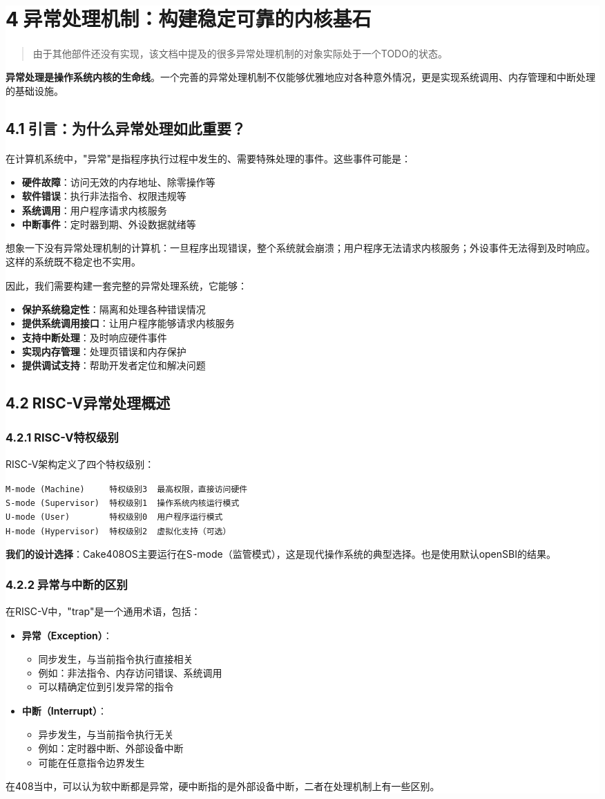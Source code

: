 # 4 异常处理机制：构建稳定可靠的内核基石

> 由于其他部件还没有实现，该文档中提及的很多异常处理机制的对象实际处于一个TODO的状态。

**异常处理是操作系统内核的生命线**。一个完善的异常处理机制不仅能够优雅地应对各种意外情况，更是实现系统调用、内存管理和中断处理的基础设施。

## 4.1 引言：为什么异常处理如此重要？

在计算机系统中，"异常"是指程序执行过程中发生的、需要特殊处理的事件。这些事件可能是：

- **硬件故障**：访问无效的内存地址、除零操作等
- **软件错误**：执行非法指令、权限违规等
- **系统调用**：用户程序请求内核服务
- **中断事件**：定时器到期、外设数据就绪等

想象一下没有异常处理机制的计算机：一旦程序出现错误，整个系统就会崩溃；用户程序无法请求内核服务；外设事件无法得到及时响应。这样的系统既不稳定也不实用。

因此，我们需要构建一套完整的异常处理系统，它能够：
- **保护系统稳定性**：隔离和处理各种错误情况
- **提供系统调用接口**：让用户程序能够请求内核服务
- **支持中断处理**：及时响应硬件事件
- **实现内存管理**：处理页错误和内存保护
- **提供调试支持**：帮助开发者定位和解决问题

## 4.2 RISC-V异常处理概述

### 4.2.1 RISC-V特权级别

RISC-V架构定义了四个特权级别：

```
M-mode (Machine)     特权级别3  最高权限，直接访问硬件
S-mode (Supervisor)  特权级别1  操作系统内核运行模式  
U-mode (User)        特权级别0  用户程序运行模式
H-mode (Hypervisor)  特权级别2  虚拟化支持（可选）
```

**我们的设计选择**：Cake408OS主要运行在S-mode（监管模式），这是现代操作系统的典型选择。也是使用默认openSBI的结果。

### 4.2.2 异常与中断的区别

在RISC-V中，"trap"是一个通用术语，包括：

- **异常（Exception）**：
  - 同步发生，与当前指令执行直接相关
  - 例如：非法指令、内存访问错误、系统调用
  - 可以精确定位到引发异常的指令
  
- **中断（Interrupt）**：
  - 异步发生，与当前指令执行无关
  - 例如：定时器中断、外部设备中断
  - 可能在任意指令边界发生

在408当中，可以认为软中断都是异常，硬中断指的是外部设备中断，二者在处理机制上有一些区别。
